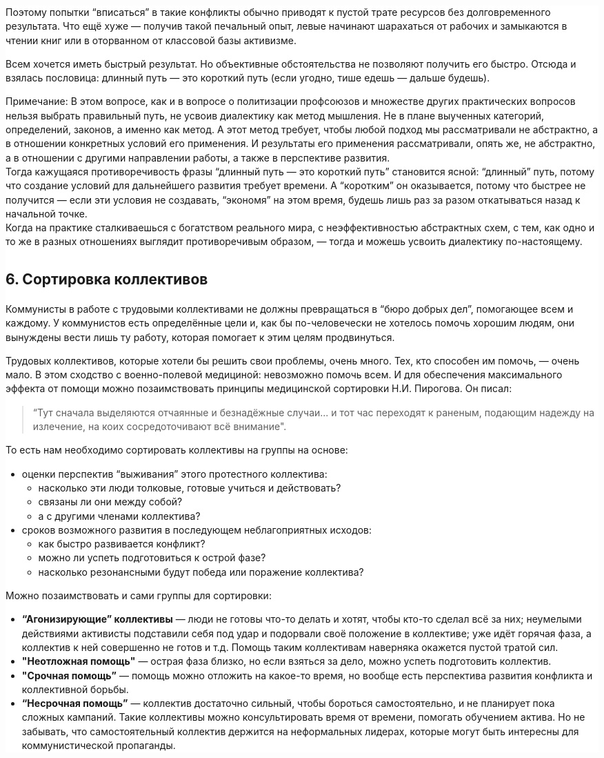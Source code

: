 Поэтому попытки “вписаться” в такие конфликты обычно приводят к пустой трате ресурсов без долговременного результата. Что ещё хуже — получив такой печальный опыт, левые начинают шарахаться от рабочих и замыкаются в чтении книг или в оторванном от классовой базы активизме.

Всем хочется иметь быстрый результат. Но объективные обстоятельства не позволяют получить его быстро. Отсюда и взялась пословица: длинный путь — это короткий путь (если угодно, тише едешь — дальше будешь).

Примечание: В этом вопросе, как и в вопросе о политизации профсоюзов и множестве других практических вопросов нельзя выбрать правильный путь, не усвоив диалектику как метод мышления. Не в плане выученных категорий, определений, законов, а именно как метод. А этот метод требует, чтобы любой подход мы рассматривали не абстрактно, а в отношении конкретных условий его применения. И результаты его применения рассматривали, опять же, не абстрактно, а в отношении с другими направлении работы, а также в перспективе развития. \
Тогда кажущаяся противоречивость фразы “длинный путь — это короткий путь” становится ясной: “длинный” путь, потому что создание условий для дальнейшего развития требует времени. А “коротким” он оказывается, потому что быстрее не получится — если эти условия не создавать, “экономя” на этом время, будешь лишь раз за разом откатываться назад к начальной точке. \
Когда на практике сталкиваешься с богатством реального мира, с неэффективностью абстрактных схем, с тем, как одно и то же в разных отношениях выглядит противоречивым образом, — тогда и можешь усвоить диалектику по-настоящему.

## 6. Сортировка коллективов

Коммунисты в работе с трудовыми коллективами не должны превращаться в “бюро добрых дел”, помогающее всем и каждому. У коммунистов есть определённые цели и, как бы по-человечески не хотелось помочь хорошим людям, они вынуждены вести лишь ту работу, которая помогает к этим целям продвинуться.

Трудовых коллективов, которые хотели бы решить свои проблемы, очень много. Тех, кто способен им помочь, — очень мало. В этом сходство с военно-полевой медициной: невозможно помочь всем. И для обеспечения максимального эффекта от помощи можно позаимствовать принципы медицинской сортировки Н.И. Пирогова. Он писал:

> “Тут сначала выделяются отчаянные и безнадёжные случаи... и тот час переходят к раненым, подающим надежду на излечение, на коих сосредоточивают всё внимание".

То есть нам необходимо сортировать коллективы на группы на основе:

- оценки перспектив “выживания” этого протестного коллектива:
  - насколько эти люди толковые, готовые учиться и действовать?
  - связаны ли они между собой?
  - а с другими членами коллектива?
- сроков возможного развития в последующем неблагоприятных исходов:
  - как быстро развивается конфликт?
  - можно ли успеть подготовиться к острой фазе?
  - насколько резонансными будут победа или поражение коллектива?

Можно позаимствовать и сами группы для сортировки:

- **“Агонизирующие” коллективы** — люди не готовы что-то делать и хотят, чтобы кто-то сделал всё за них; неумелыми действиями активисты подставили себя под удар и подорвали своё положение в коллективе; уже идёт горячая фаза, а коллектив к ней совершенно не готов и т.д. Помощь таким коллективам наверняка окажется пустой тратой сил.
- **"Неотложная помощь"** — острая фаза близко, но если взяться за дело, можно успеть подготовить коллектив.
- **"Срочная помощь”** — помощь можно отложить на какое-то время, но вообще есть перспектива развития конфликта и коллективной борьбы.
- **“Несрочная помощь”** — коллектив достаточно сильный, чтобы бороться самостоятельно, и не планирует пока сложных кампаний. Такие коллективы можно консультировать время от времени, помогать обучением актива. Но не забывать, что самостоятельный коллектив держится на неформальных лидерах, которые могут быть интересны для коммунистической пропаганды.
